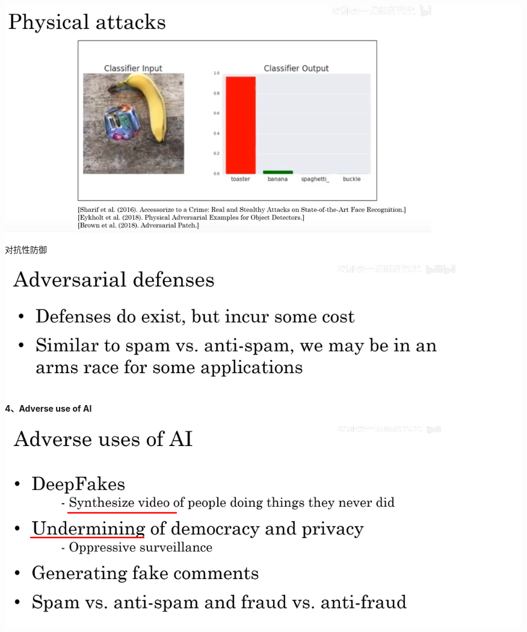 
![](./img/Snipaste_2020-06-26_22-58-22.png)

对抗性防御

![](./img/Snipaste_2020-06-26_23-00-58.png)

#### 4、Adverse use of AI

![](./img/Snipaste_2020-06-26_23-04-43.png)
